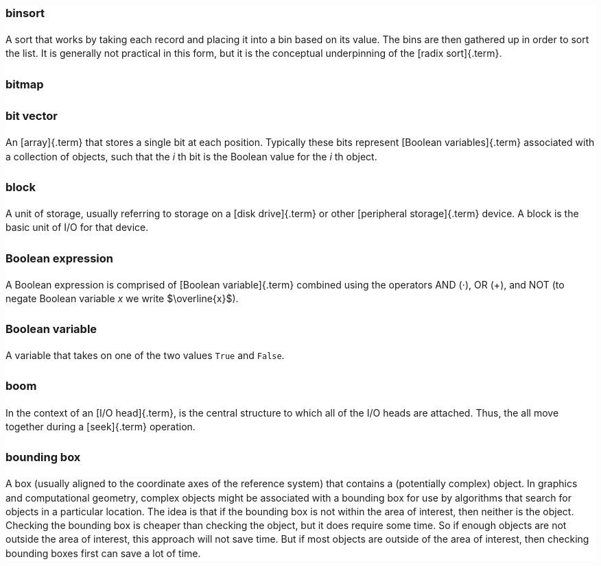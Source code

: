 ### binsort

A sort that works by taking each record and placing it into a bin
based on its value. The bins are then gathered up in order to sort
the list. It is generally not practical in this form, but it is the
conceptual underpinning of the [radix sort]{.term}.

### bitmap
### bit vector

An [array]{.term} that stores
a single bit at each position. Typically these bits represent
[Boolean variables]{.term}
associated with a collection of objects, such that the $i$ th bit is the
Boolean value for the $i$ th object.

### block

A unit of storage, usually referring to storage on a
[disk drive]{.term} or other
[peripheral storage]{.term} device. A block
is the basic unit of I/O for that device.

### Boolean expression

A Boolean expression is comprised of
[Boolean variable]{.term}
combined using the operators AND ($\cdot$), OR ($+$),
and NOT (to negate Boolean variable $x$ we write $\overline{x}$).

### Boolean variable

A variable that takes on one of the two values `True` and `False`.

### boom

In the context of an [I/O head]{.term}, is
the central structure to which all of the I/O heads are attached.
Thus, the all move together during a [seek]{.term}
operation.

### bounding box

A box (usually aligned to the coordinate axes of the reference
system) that contains a (potentially complex) object. In graphics
and computational geometry, complex objects might be associated with
a bounding box for use by algorithms that search for objects in a
particular location. The idea is that if the bounding box is not
within the area of interest, then neither is the object. Checking
the bounding box is cheaper than checking the object, but it does
require some time. So if enough objects are not outside the area of
interest, this approach will not save time. But if most objects are
outside of the area of interest, then checking bounding boxes first
can save a lot of time.
